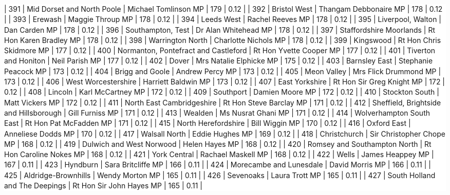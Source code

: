 | 391 | Mid Dorset and North Poole | Michael Tomlinson MP | 179 | 0.12 |
| 392 | Bristol West | Thangam Debbonaire MP | 178 | 0.12 |
| 393 | Erewash | Maggie Throup MP | 178 | 0.12 |
| 394 | Leeds West | Rachel Reeves MP | 178 | 0.12 |
| 395 | Liverpool, Walton | Dan Carden MP | 178 | 0.12 |
| 396 | Southampton, Test | Dr Alan Whitehead MP | 178 | 0.12 |
| 397 | Staffordshire Moorlands | Rt Hon Karen Bradley MP | 178 | 0.12 |
| 398 | Warrington North | Charlotte Nichols MP | 178 | 0.12 |
| 399 | Kingswood | Rt Hon Chris Skidmore MP | 177 | 0.12 |
| 400 | Normanton, Pontefract and Castleford | Rt Hon Yvette Cooper MP | 177 | 0.12 |
| 401 | Tiverton and Honiton | Neil Parish MP | 177 | 0.12 |
| 402 | Dover | Mrs Natalie Elphicke MP | 175 | 0.12 |
| 403 | Barnsley East | Stephanie Peacock MP | 173 | 0.12 |
| 404 | Brigg and Goole | Andrew Percy MP | 173 | 0.12 |
| 405 | Meon Valley | Mrs Flick Drummond MP | 173 | 0.12 |
| 406 | West Worcestershire | Harriett Baldwin MP | 173 | 0.12 |
| 407 | East Yorkshire | Rt Hon Sir Greg Knight MP | 172 | 0.12 |
| 408 | Lincoln | Karl McCartney MP | 172 | 0.12 |
| 409 | Southport | Damien Moore MP | 172 | 0.12 |
| 410 | Stockton South | Matt Vickers MP | 172 | 0.12 |
| 411 | North East Cambridgeshire | Rt Hon Steve Barclay MP | 171 | 0.12 |
| 412 | Sheffield, Brightside and Hillsborough | Gill Furniss MP | 171 | 0.12 |
| 413 | Wealden | Ms Nusrat Ghani MP | 171 | 0.12 |
| 414 | Wolverhampton South East | Rt Hon Pat McFadden MP | 171 | 0.12 |
| 415 | North Herefordshire | Bill Wiggin MP | 170 | 0.12 |
| 416 | Oxford East | Anneliese Dodds MP | 170 | 0.12 |
| 417 | Walsall North | Eddie Hughes MP | 169 | 0.12 |
| 418 | Christchurch | Sir Christopher Chope MP | 168 | 0.12 |
| 419 | Dulwich and West Norwood | Helen Hayes MP | 168 | 0.12 |
| 420 | Romsey and Southampton North | Rt Hon Caroline Nokes MP | 168 | 0.12 |
| 421 | York Central | Rachael Maskell MP | 168 | 0.12 |
| 422 | Wells | James Heappey MP | 167 | 0.11 |
| 423 | Hyndburn | Sara Britcliffe MP | 166 | 0.11 |
| 424 | Morecambe and Lunesdale | David Morris MP | 166 | 0.11 |
| 425 | Aldridge-Brownhills | Wendy Morton MP | 165 | 0.11 |
| 426 | Sevenoaks | Laura Trott MP | 165 | 0.11 |
| 427 | South Holland and The Deepings | Rt Hon Sir John Hayes MP | 165 | 0.11 |